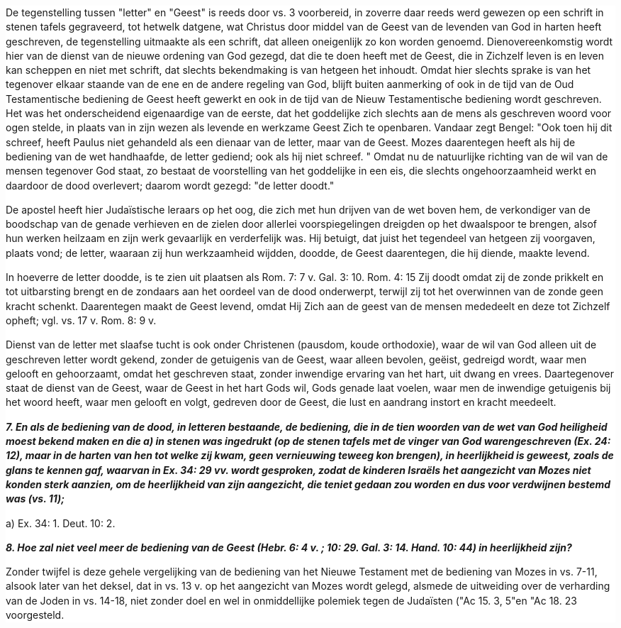 De tegenstelling tussen "letter" en "Geest" is reeds door vs. 3 voorbereid, in zoverre daar reeds werd gewezen op een schrift in stenen tafels gegraveerd, tot hetwelk datgene, wat Christus door middel van de Geest van de levenden van God in harten heeft geschreven, de tegenstelling uitmaakte als een schrift, dat alleen oneigenlijk zo kon worden genoemd. Dienovereenkomstig wordt hier van de dienst van de nieuwe ordening van God gezegd, dat die te doen heeft met de Geest, die in Zichzelf leven is en leven kan scheppen en niet met schrift, dat slechts bekendmaking is van hetgeen het inhoudt. Omdat hier slechts sprake is van het tegenover elkaar staande van de ene en de andere regeling van God, blijft buiten aanmerking of ook in de tijd van de Oud Testamentische bediening de Geest heeft gewerkt en ook in de tijd van de Nieuw Testamentische bediening wordt geschreven. Het was het onderscheidend eigenaardige van de eerste, dat het goddelijke zich slechts aan de mens als geschreven woord voor ogen stelde, in plaats van in zijn wezen als levende en werkzame Geest Zich te openbaren. Vandaar zegt Bengel: "Ook toen hij dit schreef, heeft Paulus niet gehandeld als een dienaar van de letter, maar van de Geest. Mozes daarentegen heeft als hij de bediening van de wet handhaafde, de letter gediend; ook als hij niet schreef. " Omdat nu de natuurlijke richting van de wil van de mensen tegenover God staat, zo bestaat de voorstelling van het goddelijke in een eis, die slechts ongehoorzaamheid werkt en daardoor de dood overlevert; daarom wordt gezegd: "de letter doodt."

De apostel heeft hier Judaïstische leraars op het oog, die zich met hun drijven van de wet boven hem, de verkondiger van de boodschap van de genade verhieven en de zielen door allerlei voorspiegelingen dreigden op het dwaalspoor te brengen, alsof hun werken heilzaam en zijn werk gevaarlijk en verderfelijk was. Hij betuigt, dat juist het tegendeel van hetgeen zij voorgaven, plaats vond; de letter, waaraan zij hun werkzaamheid wijdden, doodde, de Geest daarentegen, die hij diende, maakte levend.

In hoeverre de letter doodde, is te zien uit plaatsen als Rom. 7: 7 v. Gal. 3: 10. Rom. 4: 15 Zij doodt omdat zij de zonde prikkelt en tot uitbarsting brengt en de zondaars aan het oordeel van de dood onderwerpt, terwijl zij tot het overwinnen van de zonde geen kracht schenkt. Daarentegen maakt de Geest levend, omdat Hij Zich aan de geest van de mensen mededeelt en deze tot Zichzelf opheft; vgl. vs. 17 v. Rom. 8: 9 v.

Dienst van de letter met slaafse tucht is ook onder Christenen (pausdom, koude orthodoxie), waar de wil van God alleen uit de geschreven letter wordt gekend, zonder de getuigenis van de Geest, waar alleen bevolen, geëist, gedreigd wordt, waar men gelooft en gehoorzaamt, omdat het geschreven staat, zonder inwendige ervaring van het hart, uit dwang en vrees. Daartegenover staat de dienst van de Geest, waar de Geest in het hart Gods wil, Gods genade laat voelen, waar men de inwendige getuigenis bij het woord heeft, waar men gelooft en volgt, gedreven door de Geest, die lust en aandrang instort en kracht meedeelt.

***7. En als de bediening van de dood, in letteren bestaande, de bediening, die in de tien woorden van de wet van God heiligheid moest bekend maken en die a) in stenen was ingedrukt (op de stenen tafels met de vinger van God warengeschreven (Ex. 24: 12), maar in de harten van hen tot welke zij kwam, geen vernieuwing teweeg kon brengen), in heerlijkheid is geweest, zoals de glans te kennen gaf, waarvan in Ex. 34: 29 vv. wordt gesproken, zodat de kinderen Israëls het aangezicht van Mozes niet konden sterk aanzien, om de heerlijkheid van zijn aangezicht, die teniet gedaan zou worden en dus voor verdwijnen bestemd was (vs. 11);***

a) Ex. 34: 1. Deut. 10: 2.

***8. Hoe zal niet veel meer de bediening van de Geest (Hebr. 6: 4 v. ; 10: 29. Gal. 3: 14. Hand. 10: 44) in heerlijkheid zijn?***

Zonder twijfel is deze gehele vergelijking van de bediening van het Nieuwe Testament met de bediening van Mozes in vs. 7-11, alsook later van het deksel, dat in vs. 13 v. op het aangezicht van Mozes wordt gelegd, alsmede de uitweiding over de verharding van de Joden in vs. 14-18, niet zonder doel en wel in onmiddellijke polemiek tegen de Judaïsten ("Ac 15. 3, 5"en "Ac 18. 23 voorgesteld.
